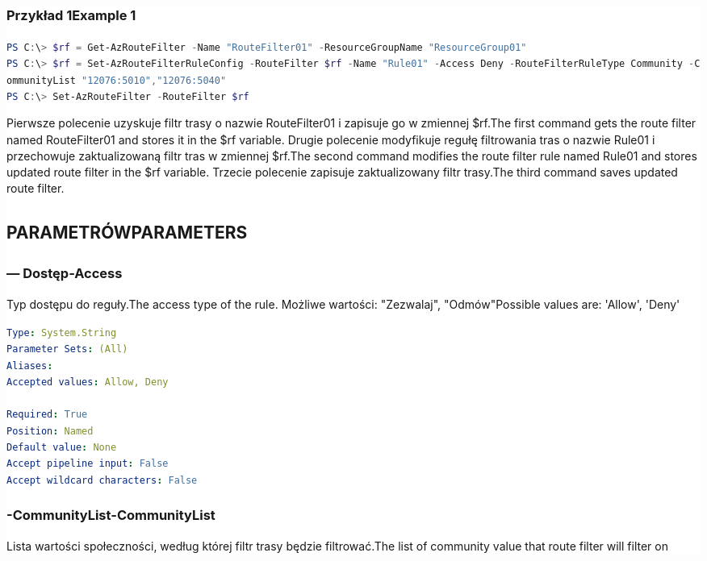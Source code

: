 ### <span data-ttu-id="3d7b2-108">Przykład 1</span><span class="sxs-lookup"><span data-stu-id="3d7b2-108">Example 1</span></span>
```powershell
PS C:\> $rf = Get-AzRouteFilter -Name "RouteFilter01" -ResourceGroupName "ResourceGroup01"
PS C:\> $rf = Set-AzRouteFilterRuleConfig -RouteFilter $rf -Name "Rule01" -Access Deny -RouteFilterRuleType Community -CommunityList "12076:5010","12076:5040"
PS C:\> Set-AzRouteFilter -RouteFilter $rf
```

<span data-ttu-id="3d7b2-109">Pierwsze polecenie uzyskuje filtr trasy o nazwie RouteFilter01 i zapisuje go w zmiennej $rf.</span><span class="sxs-lookup"><span data-stu-id="3d7b2-109">The first command gets the route filter named RouteFilter01 and stores it in the $rf variable.</span></span>
<span data-ttu-id="3d7b2-110">Drugie polecenie modyfikuje regułę filtrowania tras o nazwie Rule01 i przechowuje zaktualizowaną filtr tras w zmiennej $rf.</span><span class="sxs-lookup"><span data-stu-id="3d7b2-110">The second command modifies the route filter rule named Rule01 and stores updated route filter in the $rf variable.</span></span>
<span data-ttu-id="3d7b2-111">Trzecie polecenie zapisuje zaktualizowany filtr trasy.</span><span class="sxs-lookup"><span data-stu-id="3d7b2-111">The third command saves updated route filter.</span></span>

## <span data-ttu-id="3d7b2-112">PARAMETRÓW</span><span class="sxs-lookup"><span data-stu-id="3d7b2-112">PARAMETERS</span></span>

### <span data-ttu-id="3d7b2-113">— Dostęp</span><span class="sxs-lookup"><span data-stu-id="3d7b2-113">-Access</span></span>
<span data-ttu-id="3d7b2-114">Typ dostępu do reguły.</span><span class="sxs-lookup"><span data-stu-id="3d7b2-114">The access type of the rule.</span></span>
<span data-ttu-id="3d7b2-115">Możliwe wartości: "Zezwalaj", "Odmów"</span><span class="sxs-lookup"><span data-stu-id="3d7b2-115">Possible values are: 'Allow', 'Deny'</span></span>

```yaml
Type: System.String
Parameter Sets: (All)
Aliases:
Accepted values: Allow, Deny

Required: True
Position: Named
Default value: None
Accept pipeline input: False
Accept wildcard characters: False
```

### <span data-ttu-id="3d7b2-116">-CommunityList</span><span class="sxs-lookup"><span data-stu-id="3d7b2-116">-CommunityList</span></span>
<span data-ttu-id="3d7b2-117">Lista wartości społeczności, według której filtr trasy będzie filtrować.</span><span class="sxs-lookup"><span data-stu-id="3d7b2-117">The list of community value that route filter will filter on</span></span>
